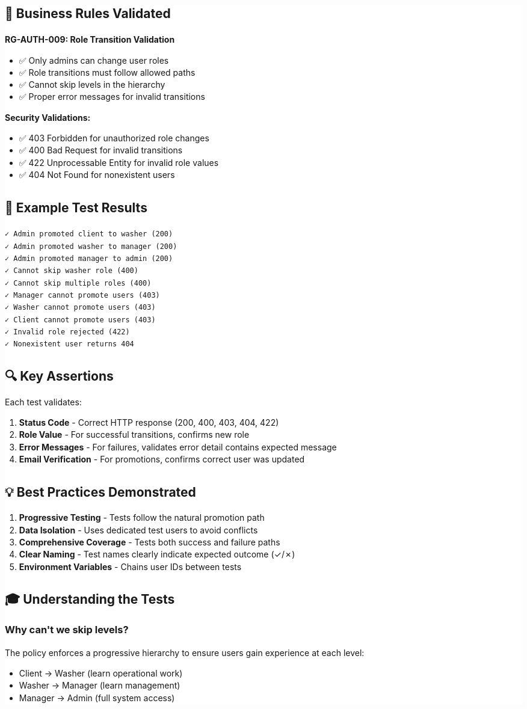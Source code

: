 ## 🎯 Business Rules Validated

**RG-AUTH-009: Role Transition Validation**
- ✅ Only admins can change user roles
- ✅ Role transitions must follow allowed paths
- ✅ Cannot skip levels in the hierarchy
- ✅ Proper error messages for invalid transitions

**Security Validations:**
- ✅ 403 Forbidden for unauthorized role changes
- ✅ 400 Bad Request for invalid transitions
- ✅ 422 Unprocessable Entity for invalid role values
- ✅ 404 Not Found for nonexistent users

## 📝 Example Test Results

```
✓ Admin promoted client to washer (200)
✓ Admin promoted washer to manager (200)
✓ Admin promoted manager to admin (200)
✓ Cannot skip washer role (400)
✓ Cannot skip multiple roles (400)
✓ Manager cannot promote users (403)
✓ Washer cannot promote users (403)
✓ Client cannot promote users (403)
✓ Invalid role rejected (422)
✓ Nonexistent user returns 404
```

## 🔍 Key Assertions

Each test validates:
1. **Status Code** - Correct HTTP response (200, 400, 403, 404, 422)
2. **Role Value** - For successful transitions, confirms new role
3. **Error Messages** - For failures, validates error detail contains expected message
4. **Email Verification** - For promotions, confirms correct user was updated

## 💡 Best Practices Demonstrated

1. **Progressive Testing** - Tests follow the natural promotion path
2. **Data Isolation** - Uses dedicated test users to avoid conflicts
3. **Comprehensive Coverage** - Tests both success and failure paths
4. **Clear Naming** - Test names clearly indicate expected outcome (✓/✗)
5. **Environment Variables** - Chains user IDs between tests

## 🎓 Understanding the Tests

### Why can't we skip levels?
The policy enforces a progressive hierarchy to ensure users gain experience at each level:
- Client → Washer (learn operational work)
- Washer → Manager (learn management)
- Manager → Admin (full system access)
